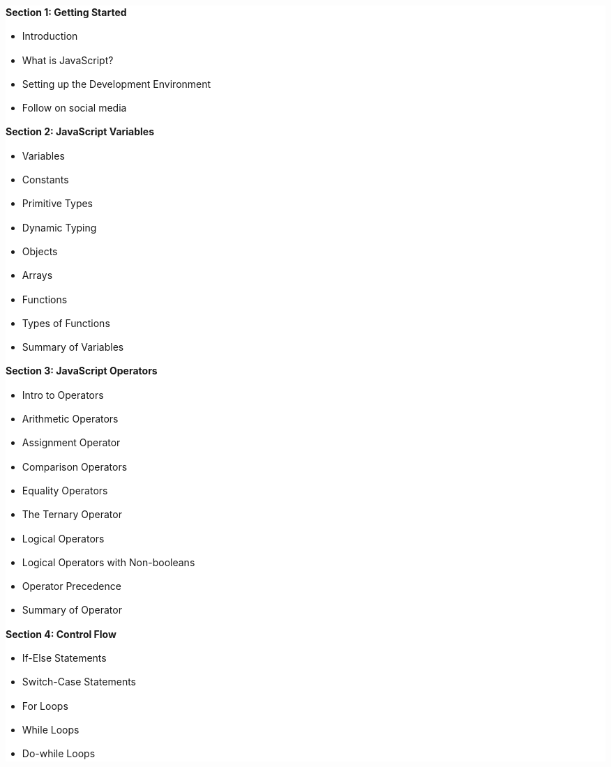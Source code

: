 **Section 1: Getting Started**

-   Introduction
    
-   What is JavaScript?
    
-   Setting up the Development Environment
    
-   Follow on social media
    

**Section 2: JavaScript Variables**

-   Variables
    
-   Constants
    
-   Primitive Types
    
-   Dynamic Typing
    
-   Objects
    
-   Arrays
    
-   Functions
    
-   Types of Functions
    
-   Summary of Variables
    

**Section 3: JavaScript Operators**

-   Intro to Operators
    
-   Arithmetic Operators
    
-   Assignment Operator
    
-   Comparison Operators
    
-   Equality Operators
    
-   The Ternary Operator
    
-   Logical Operators
    
-   Logical Operators with Non-booleans
    
-   Operator Precedence
    
-   Summary of Operator
    

**Section 4: Control Flow**

-   If-Else Statements
    
-   Switch-Case Statements
    
-   For Loops
    
-   While Loops
    
-   Do-while Loops
    
